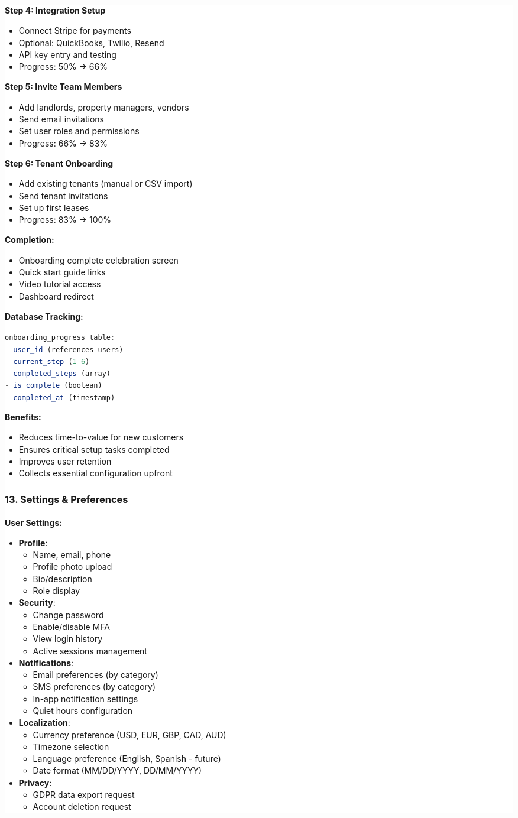 **Step 4: Integration Setup**
- Connect Stripe for payments
- Optional: QuickBooks, Twilio, Resend
- API key entry and testing
- Progress: 50% → 66%

**Step 5: Invite Team Members**
- Add landlords, property managers, vendors
- Send email invitations
- Set user roles and permissions
- Progress: 66% → 83%

**Step 6: Tenant Onboarding**
- Add existing tenants (manual or CSV import)
- Send tenant invitations
- Set up first leases
- Progress: 83% → 100%

**Completion:**
- Onboarding complete celebration screen
- Quick start guide links
- Video tutorial access
- Dashboard redirect

**Database Tracking:**
```typescript
onboarding_progress table:
- user_id (references users)
- current_step (1-6)
- completed_steps (array)
- is_complete (boolean)
- completed_at (timestamp)
```

**Benefits:**
- Reduces time-to-value for new customers
- Ensures critical setup tasks completed
- Improves user retention
- Collects essential configuration upfront

### 13. Settings & Preferences

**User Settings:**
- **Profile**:
  - Name, email, phone
  - Profile photo upload
  - Bio/description
  - Role display
- **Security**:
  - Change password
  - Enable/disable MFA
  - View login history
  - Active sessions management
- **Notifications**:
  - Email preferences (by category)
  - SMS preferences (by category)
  - In-app notification settings
  - Quiet hours configuration
- **Localization**:
  - Currency preference (USD, EUR, GBP, CAD, AUD)
  - Timezone selection
  - Language preference (English, Spanish - future)
  - Date format (MM/DD/YYYY, DD/MM/YYYY)
- **Privacy**:
  - GDPR data export request
  - Account deletion request